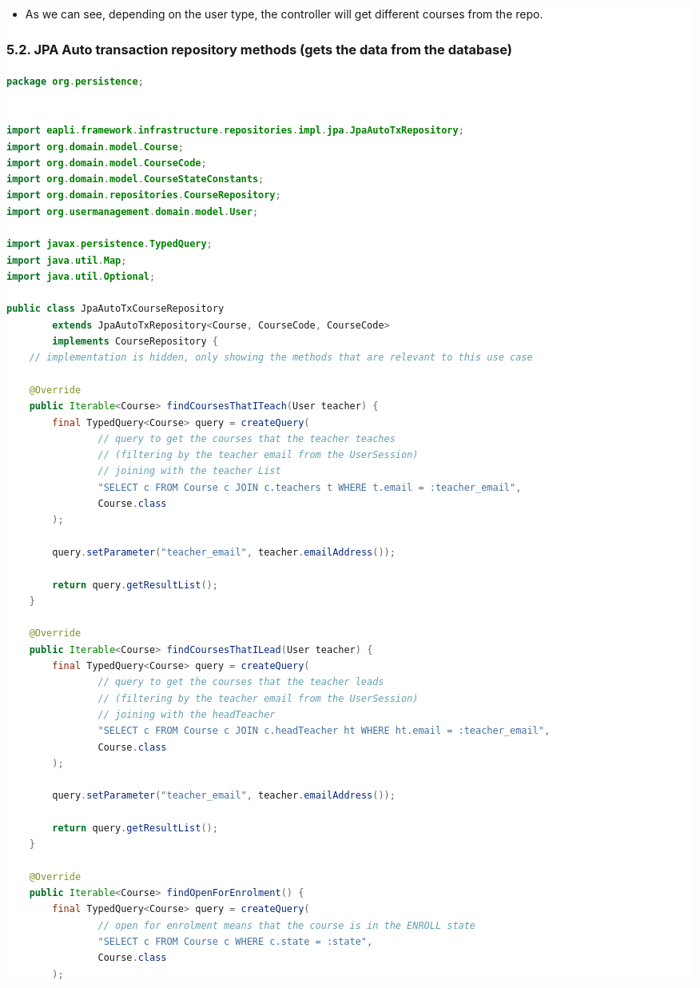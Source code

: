 - As we can see, depending on the user type, the controller will get different courses from the repo.

### 5.2. JPA Auto transaction repository  methods (gets the data from the database)

```java
package org.persistence;


import eapli.framework.infrastructure.repositories.impl.jpa.JpaAutoTxRepository;
import org.domain.model.Course;
import org.domain.model.CourseCode;
import org.domain.model.CourseStateConstants;
import org.domain.repositories.CourseRepository;
import org.usermanagement.domain.model.User;

import javax.persistence.TypedQuery;
import java.util.Map;
import java.util.Optional;

public class JpaAutoTxCourseRepository
        extends JpaAutoTxRepository<Course, CourseCode, CourseCode>
        implements CourseRepository {
    // implementation is hidden, only showing the methods that are relevant to this use case

    @Override
    public Iterable<Course> findCoursesThatITeach(User teacher) {
        final TypedQuery<Course> query = createQuery(
                // query to get the courses that the teacher teaches 
                // (filtering by the teacher email from the UserSession)
                // joining with the teacher List
                "SELECT c FROM Course c JOIN c.teachers t WHERE t.email = :teacher_email",
                Course.class
        );

        query.setParameter("teacher_email", teacher.emailAddress());

        return query.getResultList();
    }

    @Override
    public Iterable<Course> findCoursesThatILead(User teacher) {
        final TypedQuery<Course> query = createQuery(
                // query to get the courses that the teacher leads
                // (filtering by the teacher email from the UserSession)
                // joining with the headTeacher
                "SELECT c FROM Course c JOIN c.headTeacher ht WHERE ht.email = :teacher_email",
                Course.class
        );

        query.setParameter("teacher_email", teacher.emailAddress());

        return query.getResultList();
    }

    @Override
    public Iterable<Course> findOpenForEnrolment() {
        final TypedQuery<Course> query = createQuery(
                // open for enrolment means that the course is in the ENROLL state
                "SELECT c FROM Course c WHERE c.state = :state",
                Course.class
        );

```